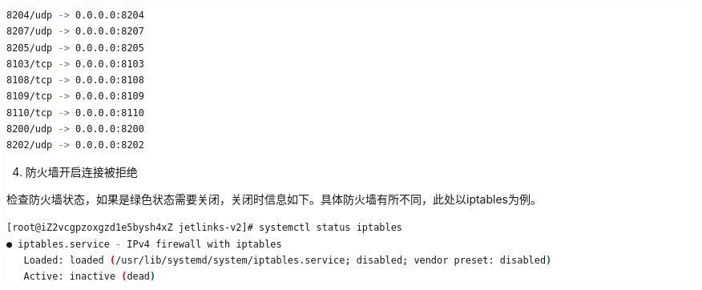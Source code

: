 ```bash
8204/udp -> 0.0.0.0:8204
8207/udp -> 0.0.0.0:8207
8205/udp -> 0.0.0.0:8205
8103/tcp -> 0.0.0.0:8103
8108/tcp -> 0.0.0.0:8108
8109/tcp -> 0.0.0.0:8109
8110/tcp -> 0.0.0.0:8110
8200/udp -> 0.0.0.0:8200
8202/udp -> 0.0.0.0:8202

```

4. 防火墙开启连接被拒绝

检查防火墙状态，如果是绿色状态需要关闭，关闭时信息如下。具体防火墙有所不同，此处以iptables为例。

```bash
[root@iZ2vcgpzoxgzd1e5bysh4xZ jetlinks-v2]# systemctl status iptables
● iptables.service - IPv4 firewall with iptables
   Loaded: loaded (/usr/lib/systemd/system/iptables.service; disabled; vendor preset: disabled)
   Active: inactive (dead)

```